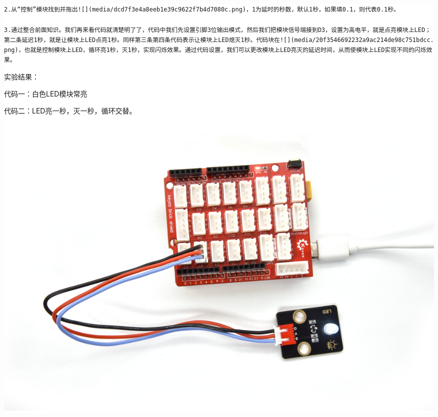     2.从“控制”模块找到并拖出![](media/dcd7f3e4a8eeb1e39c9622f7b4d7080c.png)，1为延时的秒数，默认1秒，如果填0.1，则代表0.1秒。

    3.通过整合前面知识。我们再来看代码就清楚明了了，代码中我们先设置引脚3位输出模式，然后我们把模块信号端接到D3，设置为高电平，就是点亮模块上LED；第二条延迟1秒，就是让模块上LED点亮1秒。同样第三条第四条代码表示让模块上LED熄灭1秒。代码块在![](media/20f3546692232a9ac214de98c751bdcc.png)，也就是控制模块上LED，循环亮1秒，灭1秒，实现闪烁效果。通过代码设置，我们可以更改模块上LED亮灭的延迟时间，从而使模块上LED实现不同的闪烁效果。

实验结果：

代码一：白色LED模块常亮

代码二：LED亮一秒，灭一秒，循环交替。

![](media/ae3880c7fd17b6435464d74eef7c1373.png)
